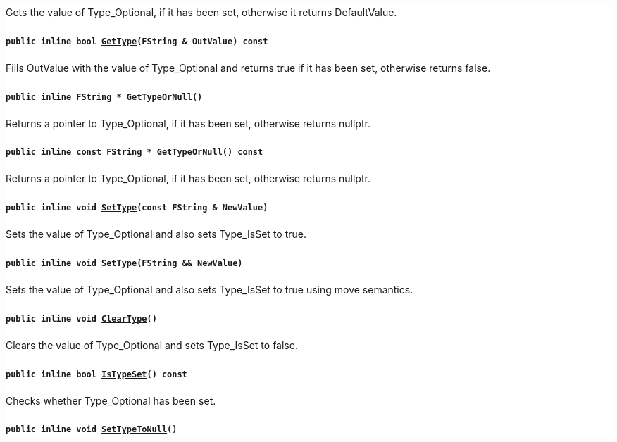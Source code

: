 Gets the value of Type_Optional, if it has been set, otherwise it returns DefaultValue.

#### `public inline bool `[`GetType`](#structFRHAPI__MatchSegmentWithPlayers_1aa2695bf92ed22c3dfa1a166cd98c9613)`(FString & OutValue) const` <a id="structFRHAPI__MatchSegmentWithPlayers_1aa2695bf92ed22c3dfa1a166cd98c9613"></a>

Fills OutValue with the value of Type_Optional and returns true if it has been set, otherwise returns false.

#### `public inline FString * `[`GetTypeOrNull`](#structFRHAPI__MatchSegmentWithPlayers_1adae99c41751aa20a46b9de0e2da8a63d)`()` <a id="structFRHAPI__MatchSegmentWithPlayers_1adae99c41751aa20a46b9de0e2da8a63d"></a>

Returns a pointer to Type_Optional, if it has been set, otherwise returns nullptr.

#### `public inline const FString * `[`GetTypeOrNull`](#structFRHAPI__MatchSegmentWithPlayers_1a2ddf27c21a38dd1761989e070a2b2153)`() const` <a id="structFRHAPI__MatchSegmentWithPlayers_1a2ddf27c21a38dd1761989e070a2b2153"></a>

Returns a pointer to Type_Optional, if it has been set, otherwise returns nullptr.

#### `public inline void `[`SetType`](#structFRHAPI__MatchSegmentWithPlayers_1a130e823e5a0f19851a734af785d9e895)`(const FString & NewValue)` <a id="structFRHAPI__MatchSegmentWithPlayers_1a130e823e5a0f19851a734af785d9e895"></a>

Sets the value of Type_Optional and also sets Type_IsSet to true.

#### `public inline void `[`SetType`](#structFRHAPI__MatchSegmentWithPlayers_1af76bb82a38fa2247c1be96b6efc7cc7c)`(FString && NewValue)` <a id="structFRHAPI__MatchSegmentWithPlayers_1af76bb82a38fa2247c1be96b6efc7cc7c"></a>

Sets the value of Type_Optional and also sets Type_IsSet to true using move semantics.

#### `public inline void `[`ClearType`](#structFRHAPI__MatchSegmentWithPlayers_1afe765a26c85d22c1b38da4cb84a71fde)`()` <a id="structFRHAPI__MatchSegmentWithPlayers_1afe765a26c85d22c1b38da4cb84a71fde"></a>

Clears the value of Type_Optional and sets Type_IsSet to false.

#### `public inline bool `[`IsTypeSet`](#structFRHAPI__MatchSegmentWithPlayers_1ae7e2b1a48e6ae2ef7c484ee30c1bb8d4)`() const` <a id="structFRHAPI__MatchSegmentWithPlayers_1ae7e2b1a48e6ae2ef7c484ee30c1bb8d4"></a>

Checks whether Type_Optional has been set.

#### `public inline void `[`SetTypeToNull`](#structFRHAPI__MatchSegmentWithPlayers_1a6407e2468b0c1c517ae8321f5a1d26ef)`()` <a id="structFRHAPI__MatchSegmentWithPlayers_1a6407e2468b0c1c517ae8321f5a1d26ef"></a>
